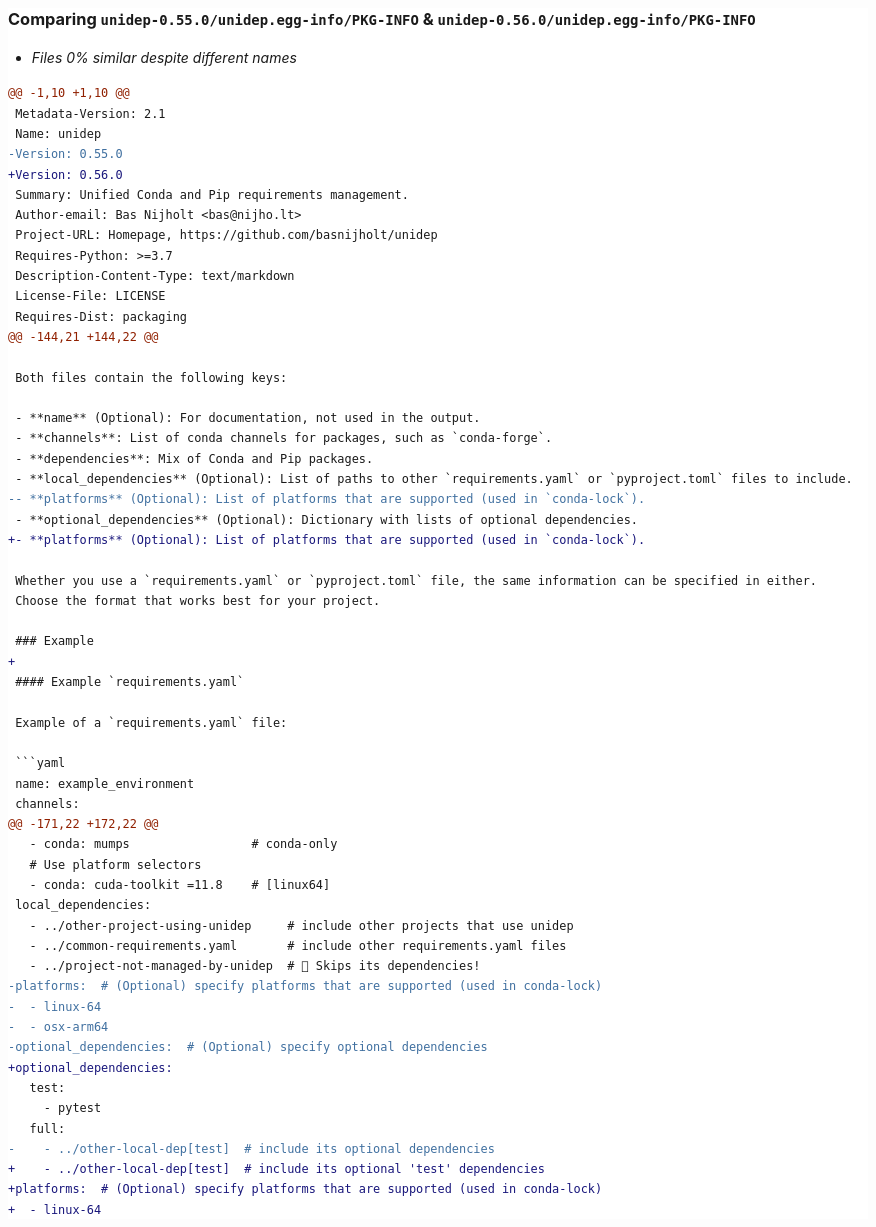 ### Comparing `unidep-0.55.0/unidep.egg-info/PKG-INFO` & `unidep-0.56.0/unidep.egg-info/PKG-INFO`

 * *Files 0% similar despite different names*

```diff
@@ -1,10 +1,10 @@
 Metadata-Version: 2.1
 Name: unidep
-Version: 0.55.0
+Version: 0.56.0
 Summary: Unified Conda and Pip requirements management.
 Author-email: Bas Nijholt <bas@nijho.lt>
 Project-URL: Homepage, https://github.com/basnijholt/unidep
 Requires-Python: >=3.7
 Description-Content-Type: text/markdown
 License-File: LICENSE
 Requires-Dist: packaging
@@ -144,21 +144,22 @@
 
 Both files contain the following keys:
 
 - **name** (Optional): For documentation, not used in the output.
 - **channels**: List of conda channels for packages, such as `conda-forge`.
 - **dependencies**: Mix of Conda and Pip packages.
 - **local_dependencies** (Optional): List of paths to other `requirements.yaml` or `pyproject.toml` files to include.
-- **platforms** (Optional): List of platforms that are supported (used in `conda-lock`).
 - **optional_dependencies** (Optional): Dictionary with lists of optional dependencies.
+- **platforms** (Optional): List of platforms that are supported (used in `conda-lock`).
 
 Whether you use a `requirements.yaml` or `pyproject.toml` file, the same information can be specified in either.
 Choose the format that works best for your project.
 
 ### Example
+
 #### Example `requirements.yaml`
 
 Example of a `requirements.yaml` file:
 
 ```yaml
 name: example_environment
 channels:
@@ -171,22 +172,22 @@
   - conda: mumps                 # conda-only
   # Use platform selectors
   - conda: cuda-toolkit =11.8    # [linux64]
 local_dependencies:
   - ../other-project-using-unidep     # include other projects that use unidep
   - ../common-requirements.yaml       # include other requirements.yaml files
   - ../project-not-managed-by-unidep  # 🚨 Skips its dependencies!
-platforms:  # (Optional) specify platforms that are supported (used in conda-lock)
-  - linux-64
-  - osx-arm64
-optional_dependencies:  # (Optional) specify optional dependencies
+optional_dependencies:
   test:
     - pytest
   full:
-    - ../other-local-dep[test]  # include its optional dependencies
+    - ../other-local-dep[test]  # include its optional 'test' dependencies
+platforms:  # (Optional) specify platforms that are supported (used in conda-lock)
+  - linux-64
```